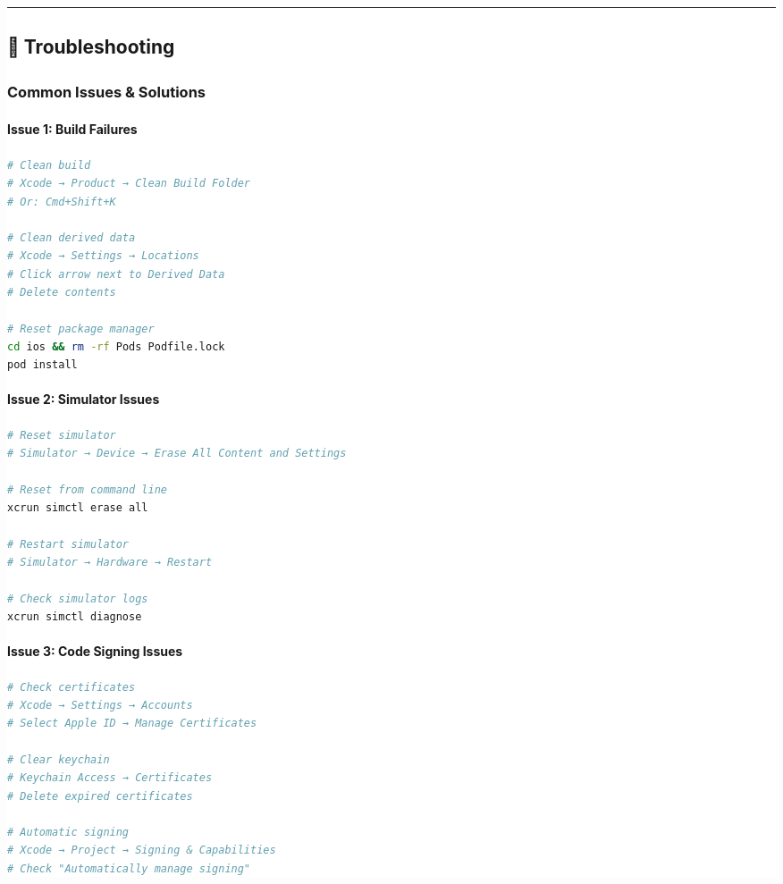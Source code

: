 ```bash
```

---

## 🔧 **Troubleshooting**

### **Common Issues & Solutions**

#### **Issue 1: Build Failures**
```bash
# Clean build
# Xcode → Product → Clean Build Folder
# Or: Cmd+Shift+K

# Clean derived data
# Xcode → Settings → Locations
# Click arrow next to Derived Data
# Delete contents

# Reset package manager
cd ios && rm -rf Pods Podfile.lock
pod install
```

#### **Issue 2: Simulator Issues**
```bash
# Reset simulator
# Simulator → Device → Erase All Content and Settings

# Reset from command line
xcrun simctl erase all

# Restart simulator
# Simulator → Hardware → Restart

# Check simulator logs
xcrun simctl diagnose
```

#### **Issue 3: Code Signing Issues**
```bash
# Check certificates
# Xcode → Settings → Accounts
# Select Apple ID → Manage Certificates

# Clear keychain
# Keychain Access → Certificates
# Delete expired certificates

# Automatic signing
# Xcode → Project → Signing & Capabilities
# Check "Automatically manage signing"
```
